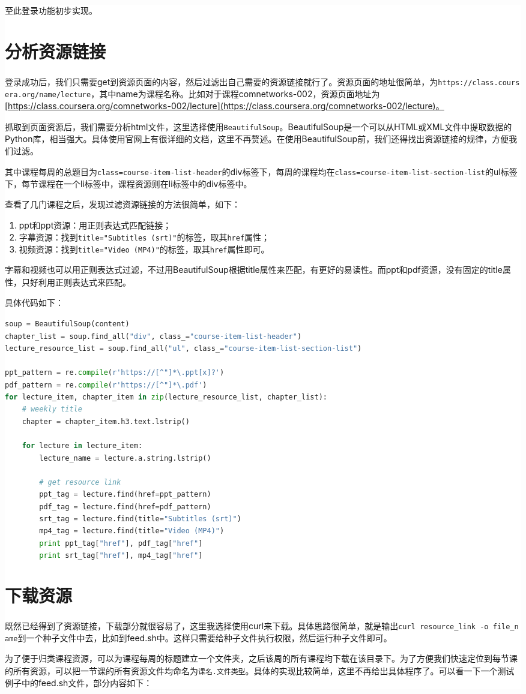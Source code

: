 至此登录功能初步实现。

# 分析资源链接
登录成功后，我们只需要get到资源页面的内容，然后过滤出自己需要的资源链接就行了。资源页面的地址很简单，为`https://class.coursera.org/name/lecture`，其中name为课程名称。比如对于课程comnetworks-002，资源页面地址为[https://class.coursera.org/comnetworks-002/lecture](https://class.coursera.org/comnetworks-002/lecture)。

抓取到页面资源后，我们需要分析html文件，这里选择使用`BeautifulSoup`。BeautifulSoup是一个可以从HTML或XML文件中提取数据的Python库，相当强大。具体使用官网上有很详细的文档，这里不再赘述。在使用BeautifulSoup前，我们还得找出资源链接的规律，方便我们过滤。

其中课程每周的总题目为`class=course-item-list-header`的div标签下，每周的课程均在`class=course-item-list-section-list`的ul标签下，每节课程在一个li标签中，课程资源则在li标签中的div标签中。

查看了几门课程之后，发现过滤资源链接的方法很简单，如下：

1. ppt和ppt资源：用正则表达式匹配链接；
2. 字幕资源：找到`title="Subtitles (srt)"`的标签，取其`href`属性；
3. 视频资源：找到`title="Video (MP4)"`的标签，取其`href`属性即可。

字幕和视频也可以用正则表达式过滤，不过用BeautifulSoup根据title属性来匹配，有更好的易读性。而ppt和pdf资源，没有固定的title属性，只好利用正则表达式来匹配。

具体代码如下：

```python
soup = BeautifulSoup(content)
chapter_list = soup.find_all("div", class_="course-item-list-header")
lecture_resource_list = soup.find_all("ul", class_="course-item-list-section-list")

ppt_pattern = re.compile(r'https://[^"]*\.ppt[x]?')
pdf_pattern = re.compile(r'https://[^"]*\.pdf')
for lecture_item, chapter_item in zip(lecture_resource_list, chapter_list):
    # weekly title
    chapter = chapter_item.h3.text.lstrip()

    for lecture in lecture_item:
        lecture_name = lecture.a.string.lstrip()

        # get resource link
        ppt_tag = lecture.find(href=ppt_pattern)
        pdf_tag = lecture.find(href=pdf_pattern)
        srt_tag = lecture.find(title="Subtitles (srt)")
        mp4_tag = lecture.find(title="Video (MP4)")
        print ppt_tag["href"], pdf_tag["href"]
        print srt_tag["href"], mp4_tag["href"]
```

# 下载资源

既然已经得到了资源链接，下载部分就很容易了，这里我选择使用curl来下载。具体思路很简单，就是输出`curl resource_link -o file_name`到一个种子文件中去，比如到feed.sh中。这样只需要给种子文件执行权限，然后运行种子文件即可。

为了便于归类课程资源，可以为课程每周的标题建立一个文件夹，之后该周的所有课程均下载在该目录下。为了方便我们快速定位到每节课的所有资源，可以把一节课的所有资源文件均命名为`课名.文件类型`。具体的实现比较简单，这里不再给出具体程序了。可以看一下一个测试例子中的feed.sh文件，部分内容如下：


[1]: https://slefboot-1251736664.cos.ap-beijing.myqcloud.com/20140903_guest_lecture.png "未登录用户访问课程资源"
[2]: https://slefboot-1251736664.cos.ap-beijing.myqcloud.com/20140903_login_url.png "提交账户信息的页面"
[3]: https://slefboot-1251736664.cos.ap-beijing.myqcloud.com/20140903_coursera_post.png "提交表单内容"
[4]: https://slefboot-1251736664.cos.ap-beijing.myqcloud.com/20140903_architecture.png "web 爬虫架构图"